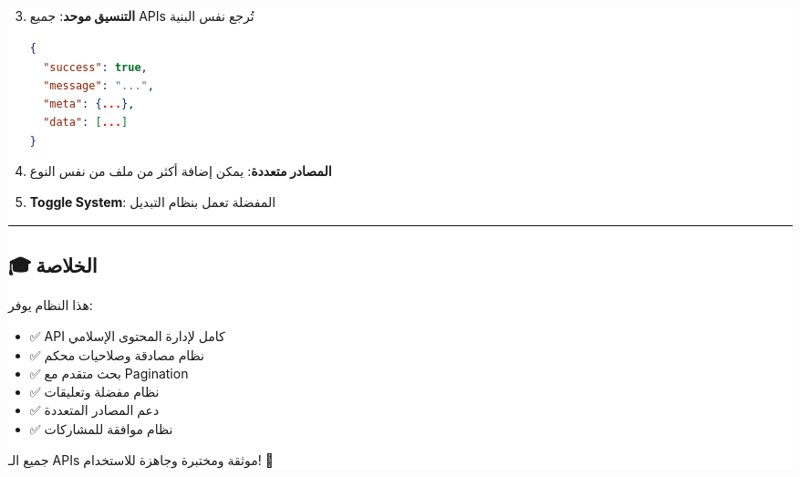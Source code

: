 3. **التنسيق موحد**: جميع APIs تُرجع نفس البنية
   ```json
   {
     "success": true,
     "message": "...",
     "meta": {...},
     "data": [...]
   }
   ```

4. **المصادر متعددة**: يمكن إضافة أكثر من ملف من نفس النوع

5. **Toggle System**: المفضلة تعمل بنظام التبديل

---

## 🎓 الخلاصة

هذا النظام يوفر:
- ✅ API كامل لإدارة المحتوى الإسلامي
- ✅ نظام مصادقة وصلاحيات محكم
- ✅ بحث متقدم مع Pagination
- ✅ نظام مفضلة وتعليقات
- ✅ دعم المصادر المتعددة
- ✅ نظام موافقة للمشاركات

جميع الـ APIs موثقة ومختبرة وجاهزة للاستخدام! 🚀
